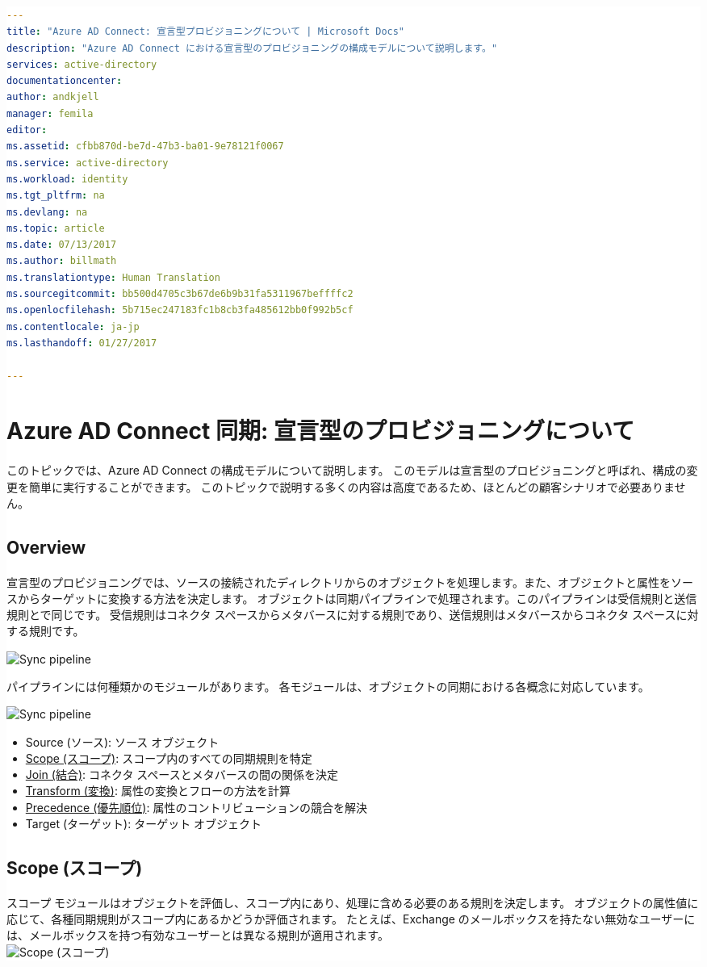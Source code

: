 ```yaml
---
title: "Azure AD Connect: 宣言型プロビジョニングについて | Microsoft Docs"
description: "Azure AD Connect における宣言型のプロビジョニングの構成モデルについて説明します。"
services: active-directory
documentationcenter: 
author: andkjell
manager: femila
editor: 
ms.assetid: cfbb870d-be7d-47b3-ba01-9e78121f0067
ms.service: active-directory
ms.workload: identity
ms.tgt_pltfrm: na
ms.devlang: na
ms.topic: article
ms.date: 07/13/2017
ms.author: billmath
ms.translationtype: Human Translation
ms.sourcegitcommit: bb500d4705c3b67de6b9b31fa5311967beffffc2
ms.openlocfilehash: 5b715ec247183fc1b8cb3fa485612bb0f992b5cf
ms.contentlocale: ja-jp
ms.lasthandoff: 01/27/2017

---
```

# <a name="azure-ad-connect-sync-understanding-declarative-provisioning"></a>Azure AD Connect 同期: 宣言型のプロビジョニングについて
このトピックでは、Azure AD Connect の構成モデルについて説明します。 このモデルは宣言型のプロビジョニングと呼ばれ、構成の変更を簡単に実行することができます。 このトピックで説明する多くの内容は高度であるため、ほとんどの顧客シナリオで必要ありません。

## <a name="overview"></a>Overview
宣言型のプロビジョニングでは、ソースの接続されたディレクトリからのオブジェクトを処理します。また、オブジェクトと属性をソースからターゲットに変換する方法を決定します。 オブジェクトは同期パイプラインで処理されます。このパイプラインは受信規則と送信規則とで同じです。 受信規則はコネクタ スペースからメタバースに対する規則であり、送信規則はメタバースからコネクタ スペースに対する規則です。

![Sync pipeline](./media/active-directory-aadconnectsync-understanding-declarative-provisioning/sync1.png)  

パイプラインには何種類かのモジュールがあります。 各モジュールは、オブジェクトの同期における各概念に対応しています。

![Sync pipeline](./media/active-directory-aadconnectsync-understanding-declarative-provisioning/pipeline.png)  

* Source (ソース): ソース オブジェクト
* [Scope (スコープ)](#scope): スコープ内のすべての同期規則を特定
* [Join (結合)](#join): コネクタ スペースとメタバースの間の関係を決定
* [Transform (変換)](#transform): 属性の変換とフローの方法を計算
* [Precedence (優先順位)](#precedence): 属性のコントリビューションの競合を解決
* Target (ターゲット): ターゲット オブジェクト

## <a name="scope"></a>Scope (スコープ)
スコープ モジュールはオブジェクトを評価し、スコープ内にあり、処理に含める必要のある規則を決定します。 オブジェクトの属性値に応じて、各種同期規則がスコープ内にあるかどうか評価されます。 たとえば、Exchange のメールボックスを持たない無効なユーザーには、メールボックスを持つ有効なユーザーとは異なる規則が適用されます。  
![Scope (スコープ)](./media/active-directory-aadconnectsync-understanding-declarative-provisioning/scope1.png)  
